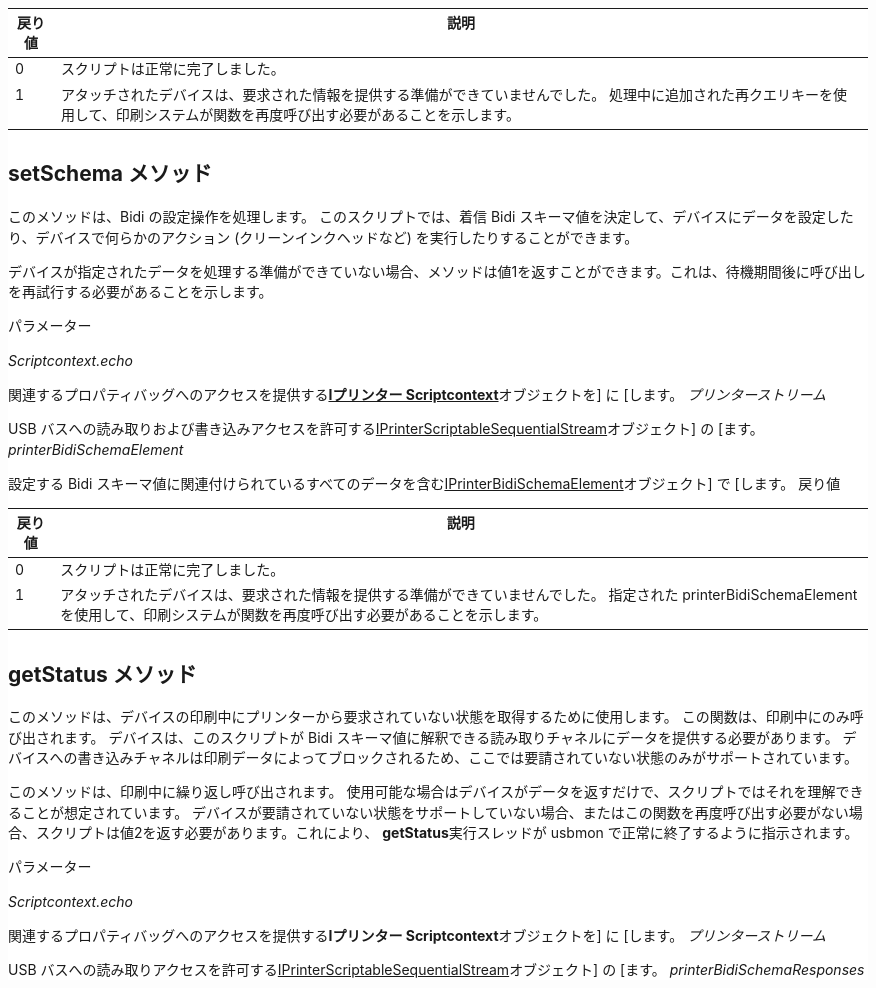 | 戻り値 | 説明                                                                                                                                                                             |
|--------------|-----------------------------------------------------------------------------------------------------------------------------------------------------------------------------------------|
| 0            | スクリプトは正常に完了しました。                                                                                                                                                      |
| 1            | アタッチされたデバイスは、要求された情報を提供する準備ができていませんでした。 処理中に追加された再クエリキーを使用して、印刷システムが関数を再度呼び出す必要があることを示します。 |



## <a name="setschema-method"></a>setSchema メソッド


このメソッドは、Bidi の設定操作を処理します。 このスクリプトでは、着信 Bidi スキーマ値を決定して、デバイスにデータを設定したり、デバイスで何らかのアクション (クリーンインクヘッドなど) を実行したりすることができます。

デバイスが指定されたデータを処理する準備ができていない場合、メソッドは値1を返すことができます。これは、待機期間後に呼び出しを再試行する必要があることを示します。

パラメーター

*Scriptcontext.echo*

関連するプロパティバッグへのアクセスを提供する[**Iプリンター Scriptcontext**](https://docs.microsoft.com/windows-hardware/drivers/ddi/printerextension/nn-printerextension-iprinterscriptcontext)オブジェクトを\] に \[します。
*プリンターストリーム*

USB バスへの読み取りおよび書き込みアクセスを許可する[IPrinterScriptableSequentialStream](https://docs.microsoft.com/windows-hardware/drivers/ddi/printerextension/nn-printerextension-iprinterscriptablesequentialstream)オブジェクト\] の \[ます。
*printerBidiSchemaElement*

設定する Bidi スキーマ値に関連付けられているすべてのデータを含む[IPrinterBidiSchemaElement](https://docs.microsoft.com/windows-hardware/drivers/print/iprinterbidischemaelement-interface)オブジェクト\] で \[します。
戻り値

| 戻り値 | 説明                                                                                                                                                                          |
|--------------|--------------------------------------------------------------------------------------------------------------------------------------------------------------------------------------|
| 0            | スクリプトは正常に完了しました。                                                                                                                                                   |
| 1            | アタッチされたデバイスは、要求された情報を提供する準備ができていませんでした。 指定された printerBidiSchemaElement を使用して、印刷システムが関数を再度呼び出す必要があることを示します。 |



## <a name="getstatus-method"></a>getStatus メソッド


このメソッドは、デバイスの印刷中にプリンターから要求されていない状態を取得するために使用します。 この関数は、印刷中にのみ呼び出されます。 デバイスは、このスクリプトが Bidi スキーマ値に解釈できる読み取りチャネルにデータを提供する必要があります。 デバイスへの書き込みチャネルは印刷データによってブロックされるため、ここでは要請されていない状態のみがサポートされています。

このメソッドは、印刷中に繰り返し呼び出されます。 使用可能な場合はデバイスがデータを返すだけで、スクリプトではそれを理解できることが想定されています。 デバイスが要請されていない状態をサポートしていない場合、またはこの関数を再度呼び出す必要がない場合、スクリプトは値2を返す必要があります。これにより、 **getStatus**実行スレッドが usbmon で正常に終了するように指示されます。

パラメーター

*Scriptcontext.echo*

関連するプロパティバッグへのアクセスを提供する**Iプリンター Scriptcontext**オブジェクトを\] に \[します。
*プリンターストリーム*

USB バスへの読み取りアクセスを許可する[IPrinterScriptableSequentialStream](https://docs.microsoft.com/windows-hardware/drivers/ddi/printerextension/nn-printerextension-iprinterscriptablesequentialstream)オブジェクト\] の \[ます。
*printerBidiSchemaResponses*
